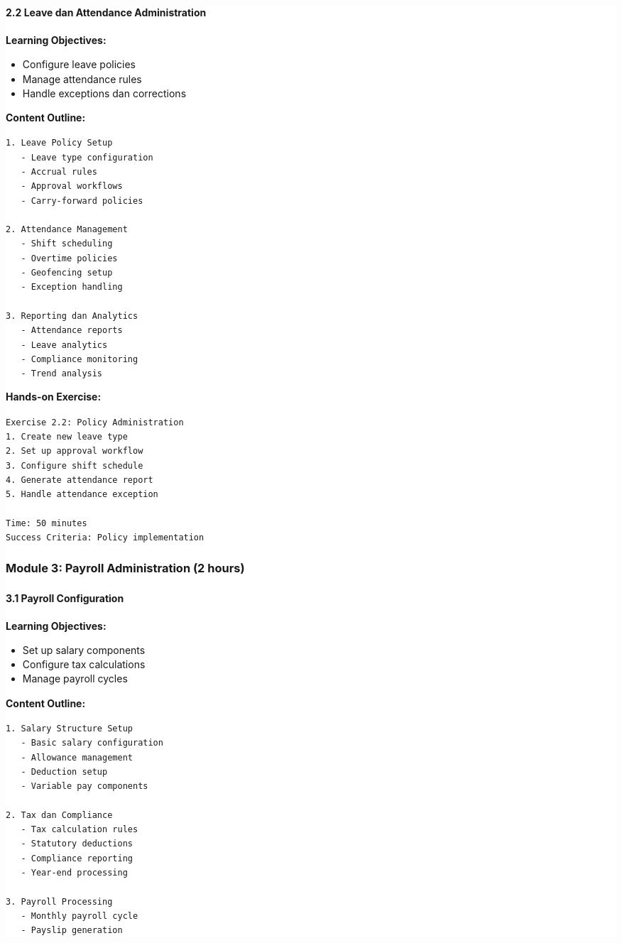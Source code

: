 #### 2.2 Leave dan Attendance Administration
**Learning Objectives:**
- Configure leave policies
- Manage attendance rules
- Handle exceptions dan corrections

**Content Outline:**
```
1. Leave Policy Setup
   - Leave type configuration
   - Accrual rules
   - Approval workflows
   - Carry-forward policies

2. Attendance Management
   - Shift scheduling
   - Overtime policies
   - Geofencing setup
   - Exception handling

3. Reporting dan Analytics
   - Attendance reports
   - Leave analytics
   - Compliance monitoring
   - Trend analysis
```

**Hands-on Exercise:**
```
Exercise 2.2: Policy Administration
1. Create new leave type
2. Set up approval workflow
3. Configure shift schedule
4. Generate attendance report
5. Handle attendance exception

Time: 50 minutes
Success Criteria: Policy implementation
```

### Module 3: Payroll Administration (2 hours)

#### 3.1 Payroll Configuration
**Learning Objectives:**
- Set up salary components
- Configure tax calculations
- Manage payroll cycles

**Content Outline:**
```
1. Salary Structure Setup
   - Basic salary configuration
   - Allowance management
   - Deduction setup
   - Variable pay components

2. Tax dan Compliance
   - Tax calculation rules
   - Statutory deductions
   - Compliance reporting
   - Year-end processing

3. Payroll Processing
   - Monthly payroll cycle
   - Payslip generation
```